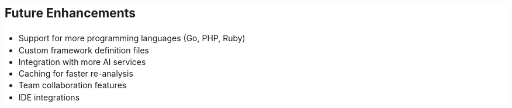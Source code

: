 ## Future Enhancements

- Support for more programming languages (Go, PHP, Ruby)
- Custom framework definition files
- Integration with more AI services
- Caching for faster re-analysis
- Team collaboration features
- IDE integrations
